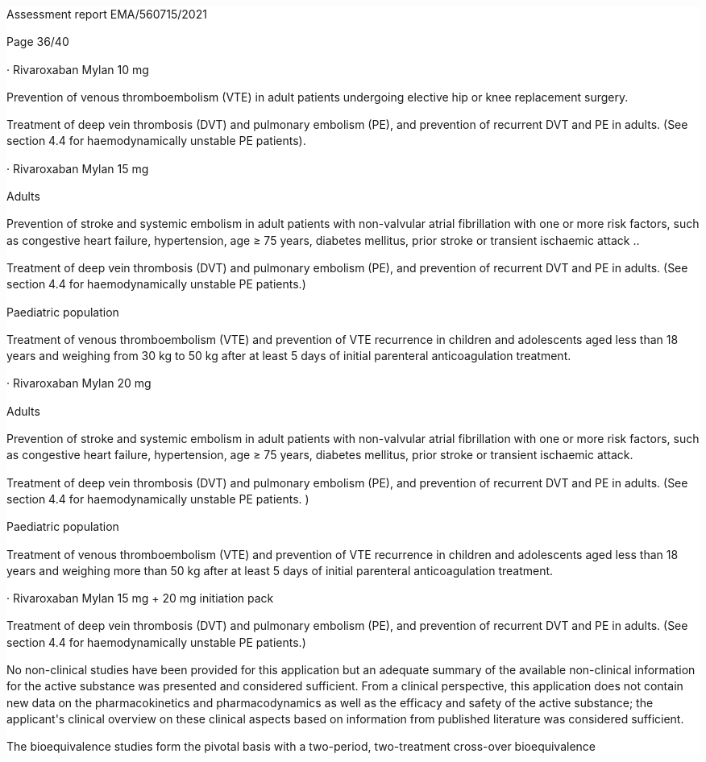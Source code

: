 Assessment report EMA/560715/2021

Page 36/40

· Rivaroxaban Mylan 10 mg

Prevention of venous thromboembolism (VTE) in adult patients undergoing elective hip or knee replacement surgery.

Treatment of deep vein thrombosis (DVT) and pulmonary embolism (PE), and prevention of recurrent DVT and PE in adults. (See section 4.4 for haemodynamically unstable PE patients).

· Rivaroxaban Mylan 15 mg

Adults

Prevention of stroke and systemic embolism in adult patients with non-valvular atrial fibrillation with one or more risk factors, such as congestive heart failure, hypertension, age ≥ 75 years, diabetes mellitus, prior stroke or transient ischaemic attack ..

Treatment of deep vein thrombosis (DVT) and pulmonary embolism (PE), and prevention of recurrent DVT and PE in adults. (See section 4.4 for haemodynamically unstable PE patients.)

Paediatric population

Treatment of venous thromboembolism (VTE) and prevention of VTE recurrence in children and adolescents aged less than 18 years and weighing from 30 kg to 50 kg after at least 5 days of initial parenteral anticoagulation treatment.

· Rivaroxaban Mylan 20 mg

Adults

Prevention of stroke and systemic embolism in adult patients with non-valvular atrial fibrillation with one or more risk factors, such as congestive heart failure, hypertension, age ≥ 75 years, diabetes mellitus, prior stroke or transient ischaemic attack.

Treatment of deep vein thrombosis (DVT) and pulmonary embolism (PE), and prevention of recurrent DVT and PE in adults. (See section 4.4 for haemodynamically unstable PE patients. )

Paediatric population

Treatment of venous thromboembolism (VTE) and prevention of VTE recurrence in children and adolescents aged less than 18 years and weighing more than 50 kg after at least 5 days of initial parenteral anticoagulation treatment.

· Rivaroxaban Mylan 15 mg + 20 mg initiation pack

Treatment of deep vein thrombosis (DVT) and pulmonary embolism (PE), and prevention of recurrent DVT and PE in adults. (See section 4.4 for haemodynamically unstable PE patients.)

No non-clinical studies have been provided for this application but an adequate summary of the available non-clinical information for the active substance was presented and considered sufficient. From a clinical perspective, this application does not contain new data on the pharmacokinetics and pharmacodynamics as well as the efficacy and safety of the active substance; the applicant's clinical overview on these clinical aspects based on information from published literature was considered sufficient.

The bioequivalence studies form the pivotal basis with a two-period, two-treatment cross-over bioequivalence

